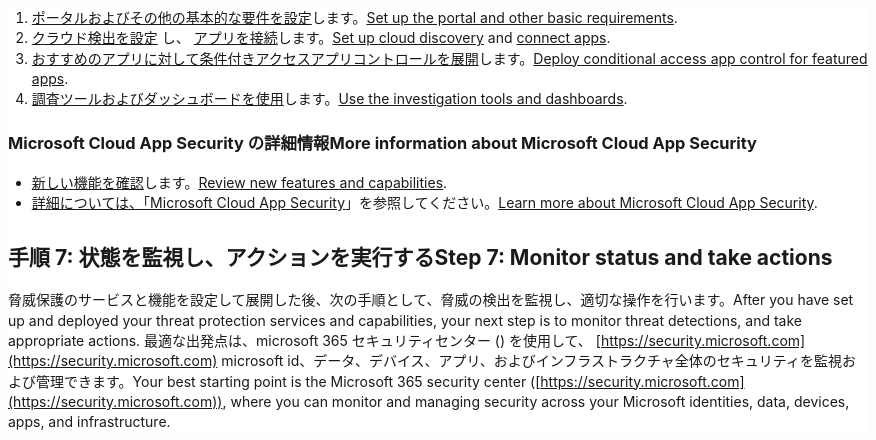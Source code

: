 1. <span data-ttu-id="f9a6e-197">[ポータルおよびその他の基本的な要件を設定](https://docs.microsoft.com/cloud-app-security/general-setup)します。</span><span class="sxs-lookup"><span data-stu-id="f9a6e-197">[Set up the portal and other basic requirements](https://docs.microsoft.com/cloud-app-security/general-setup).</span></span>
2. <span data-ttu-id="f9a6e-198">[クラウド検出を設定](https://docs.microsoft.com/cloud-app-security/set-up-cloud-discovery) し、 [アプリを接続](https://docs.microsoft.com/cloud-app-security/enable-instant-visibility-protection-and-governance-actions-for-your-apps)します。</span><span class="sxs-lookup"><span data-stu-id="f9a6e-198">[Set up cloud discovery](https://docs.microsoft.com/cloud-app-security/set-up-cloud-discovery) and [connect apps](https://docs.microsoft.com/cloud-app-security/enable-instant-visibility-protection-and-governance-actions-for-your-apps).</span></span>
3. <span data-ttu-id="f9a6e-199">[おすすめのアプリに対して条件付きアクセスアプリコントロールを展開](https://docs.microsoft.com/cloud-app-security/proxy-deployment-aad)します。</span><span class="sxs-lookup"><span data-stu-id="f9a6e-199">[Deploy conditional access app control for featured apps](https://docs.microsoft.com/cloud-app-security/proxy-deployment-aad).</span></span>
4. <span data-ttu-id="f9a6e-200">[調査ツールおよびダッシュボードを使用](https://docs.microsoft.com/cloud-app-security/investigate)します。</span><span class="sxs-lookup"><span data-stu-id="f9a6e-200">[Use the investigation tools and dashboards](https://docs.microsoft.com/cloud-app-security/investigate).</span></span>

### <a name="more-information-about-microsoft-cloud-app-security"></a><span data-ttu-id="f9a6e-201">Microsoft Cloud App Security の詳細情報</span><span class="sxs-lookup"><span data-stu-id="f9a6e-201">More information about Microsoft Cloud App Security</span></span>

- <span data-ttu-id="f9a6e-202">[新しい機能を確認](https://docs.microsoft.com/cloud-app-security/release-notes)します。</span><span class="sxs-lookup"><span data-stu-id="f9a6e-202">[Review new features and capabilities](https://docs.microsoft.com/cloud-app-security/release-notes).</span></span>
- <span data-ttu-id="f9a6e-203">[詳細については、「Microsoft Cloud App Security](https://docs.microsoft.com/cloud-app-security/what-is-cloud-app-security)」を参照してください。</span><span class="sxs-lookup"><span data-stu-id="f9a6e-203">[Learn more about Microsoft Cloud App Security](https://docs.microsoft.com/cloud-app-security/what-is-cloud-app-security).</span></span>

## <a name="step-7-monitor-status-and-take-actions"></a><span data-ttu-id="f9a6e-204">手順 7: 状態を監視し、アクションを実行する</span><span class="sxs-lookup"><span data-stu-id="f9a6e-204">Step 7: Monitor status and take actions</span></span>

<span data-ttu-id="f9a6e-205">脅威保護のサービスと機能を設定して展開した後、次の手順として、脅威の検出を監視し、適切な操作を行います。</span><span class="sxs-lookup"><span data-stu-id="f9a6e-205">After you have set up and deployed your threat protection services and capabilities, your next step is to monitor threat detections, and take appropriate actions.</span></span> <span data-ttu-id="f9a6e-206">最適な出発点は、microsoft 365 セキュリティセンター () を使用して、 [https://security.microsoft.com](https://security.microsoft.com) microsoft id、データ、デバイス、アプリ、およびインフラストラクチャ全体のセキュリティを監視および管理できます。</span><span class="sxs-lookup"><span data-stu-id="f9a6e-206">Your best starting point is the Microsoft 365 security center ([https://security.microsoft.com](https://security.microsoft.com)), where you can monitor and managing security across your Microsoft identities, data, devices, apps, and infrastructure.</span></span> 
